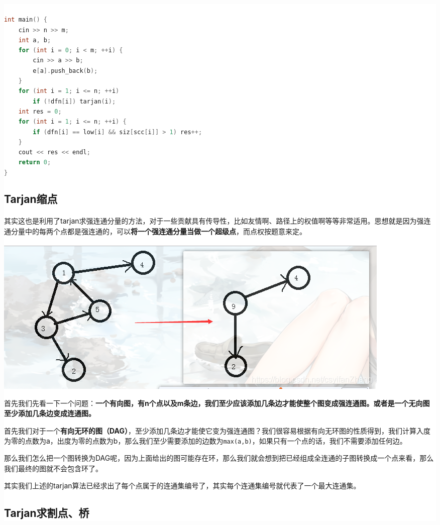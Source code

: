 ```c++

int main() {
    cin >> n >> m;
    int a, b;
    for (int i = 0; i < m; ++i) {
        cin >> a >> b;
        e[a].push_back(b);
    }
    for (int i = 1; i <= n; ++i)
        if (!dfn[i]) tarjan(i);
    int res = 0;
    for (int i = 1; i <= n; ++i) {
        if (dfn[i] == low[i] && siz[scc[i]] > 1) res++;
    }
    cout << res << endl;
    return 0;
} 
```



## Tarjan缩点

其实这也是利用了tarjan求强连通分量的方法，对于一些贡献具有传导性，比如友情啊、路径上的权值啊等等非常适用。思想就是因为强连通分量中的每两个点都是强连通的，可以**将一个强连通分量当做一个超级点**，而点权按题意来定。

![img](image/树.image/watermark,type_ZmFuZ3poZW5naGVpdGk,shadow_10,text_aHR0cHM6Ly9ibG9nLmNzZG4ubmV0L2NzeWlmYW5aaGFuZw==,size_16,color_FFFFFF,t_70.png)

首先我们先看一下一个问题：**一个有向图，有n个点以及m条边，我们至少应该添加几条边才能使整个图变成强连通图。或者是一个无向图至少添加几条边变成连通图。**

首先我们对于一个**有向无环的图（DAG）**，至少添加几条边才能使它变为强连通图？我们很容易根据有向无环图的性质得到，我们计算入度为零的点数为a，出度为零的点数为b，那么我们至少需要添加的边数为`max(a,b)`，如果只有一个点的话，我们不需要添加任何边。

那么我们怎么把一个图转换为DAG呢，因为上面给出的图可能存在环，那么我们就会想到把已经组成全连通的子图转换成一个点来看，那么我们最终的图就不会包含环了。

其实我们上述的tarjan算法已经求出了每个点属于的连通集编号了，其实每个连通集编号就代表了一个最大连通集。



## Tarjan求割点、桥
